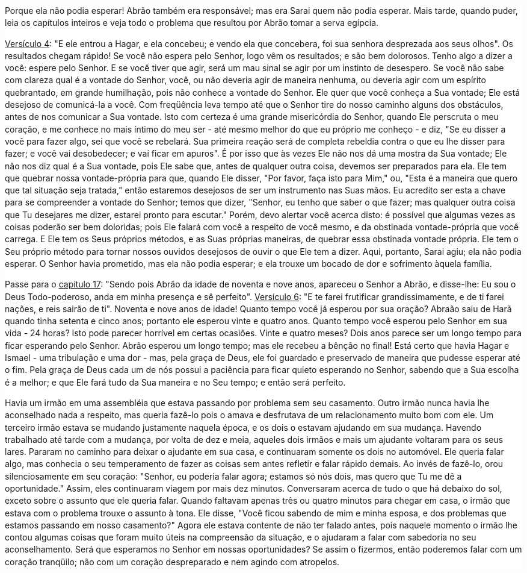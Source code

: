 Porque ela não podia esperar! Abrão também era responsável; mas era Sarai quem não podia esperar. Mais tarde, quando puder, leia os capítulos inteiros e veja todo o problema que resultou por Abrão tomar a serva egípcia.

[Versículo 4](http://mysword.info/b?r=Gen_16:4): &quot;E ele entrou a Hagar, e ela concebeu; e vendo ela que concebera, foi sua senhora desprezada aos seus olhos&quot;. Os resultados chegam rápido! Se você não espera pelo Senhor, logo vêm os resultados; e são bem dolorosos. Tenho algo a dizer a você: espere pelo Senhor. E se você tiver que agir, será um mau sinal se agir por um instinto de desespero. Se você não sabe com clareza qual é a vontade do Senhor, você, ou não deveria agir de maneira nenhuma, ou deveria agir com um espírito quebrantado, em grande humilhação, pois não conhece a vontade do Senhor. Ele quer que você conheça a Sua vontade; Ele está desejoso de comunicá-la a você. Com freqüência leva tempo até que o Senhor tire do nosso caminho alguns dos obstáculos, antes de nos comunicar a Sua vontade. Isto com certeza é uma grande misericórdia do Senhor, quando Ele perscruta o meu coração, e me conhece no mais íntimo do meu ser - até mesmo melhor do que eu próprio me conheço - e diz, &quot;Se eu disser a você para fazer algo, sei que você se rebelará. Sua primeira reação será de completa rebeldia contra o que eu lhe disser para fazer; e você vai desobedecer; e vai ficar em apuros&quot;. É por isso que às vezes Ele não nos dá uma mostra da Sua vontade; Ele não nos diz qual é a Sua vontade, pois Ele sabe que, antes de qualquer outra coisa, devemos ser preparados para ela. Ele tem que quebrar nossa vontade-própria para que, quando Ele disser, &quot;Por favor, faça isto para Mim,&quot; ou, &quot;Esta é a maneira que quero que tal situação seja tratada,&quot; então estaremos desejosos de ser um instrumento nas Suas mãos. Eu acredito ser esta a chave para se compreender a vontade do Senhor; temos que dizer, &quot;Senhor, eu tenho que saber o que fazer; mas qualquer outra coisa que Tu desejares me dizer, estarei pronto para escutar.&quot; Porém, devo alertar você acerca disto: é possível que algumas vezes as coisas poderão ser bem doloridas; pois Ele falará com você a respeito de você mesmo, e da obstinada vontade-própria que você carrega. E Ele tem os Seus próprios métodos, e as Suas próprias maneiras, de quebrar essa obstinada vontade própria. Ele tem o Seu próprio método para tornar nossos ouvidos desejosos de ouvir o que Ele tem a dizer. Aqui, portanto, Sarai agiu; ela não podia esperar. O Senhor havia prometido, mas ela não podia esperar; e ela trouxe um bocado de dor e sofrimento àquela família.

Passe para o [capítulo 17](http://mysword.info/b?r=Gen_17): &quot;Sendo pois Abrão da idade de noventa e nove anos, apareceu o Senhor a Abrão, e disse-lhe: Eu sou o Deus Todo-poderoso, anda em minha presença e sê perfeito&quot;. [Versículo 6](http://mysword.info/b?r=Gen_17:6): &quot;E te farei frutificar grandissimamente, e de ti farei nações, e reis sairão de ti&quot;. Noventa e nove anos de idade! Quanto tempo você já esperou por sua oração? Abraão saiu de Harã quando tinha setenta e cinco anos; portanto ele esperou vinte e quatro anos. Quanto tempo você esperou pelo Senhor em sua vida - 24 horas? Isto pode parecer horrível em certas ocasiões. Vinte e quatro meses? Dois anos parece ser um longo tempo para ficar esperando pelo Senhor. Abrão esperou um longo tempo; mas ele recebeu a bênção no final! Está certo que havia Hagar e Ismael - uma tribulação e uma dor - mas, pela graça de Deus, ele foi guardado e preservado de maneira que pudesse esperar até o fim. Pela graça de Deus cada um de nós possui a paciência para ficar quieto esperando no Senhor, sabendo que a Sua escolha é a melhor; e que Ele fará tudo da Sua maneira e no Seu tempo; e então será perfeito.

Havia um irmão em uma assembléia que estava passando por problema sem seu casamento. Outro irmão nunca havia lhe aconselhado nada a respeito, mas queria fazê-lo pois o amava e desfrutava de um relacionamento muito bom com ele. Um terceiro irmão estava se mudando justamente naquela época, e os dois o estavam ajudando em sua mudança. Havendo trabalhado até tarde com a mudança, por volta de dez e meia, aqueles dois irmãos e mais um ajudante voltaram para os seus lares. Pararam no caminho para deixar o ajudante em sua casa, e continuaram somente os dois no automóvel. Ele queria falar algo, mas conhecia o seu temperamento de fazer as coisas sem antes refletir e falar rápido demais. Ao invés de fazê-lo, orou silenciosamente em seu coração: &quot;Senhor, eu poderia falar agora; estamos só nós dois, mas quero que Tu me dê a oportunidade.&quot; Assim, eles continuaram viagem por mais dez minutos. Conversaram acerca de tudo o que há debaixo do sol, exceto sobre o assunto que ele queria falar. Quando faltavam apenas três ou quatro minutos para chegar em casa, o irmão que estava com o problema trouxe o assunto à tona. Ele disse, &quot;Você ficou sabendo de mim e minha esposa, e dos problemas que estamos passando em nosso casamento?&quot; Agora ele estava contente de não ter falado antes, pois naquele momento o irmão lhe contou algumas coisas que foram muito úteis na compreensão da situação, e o ajudaram a falar com sabedoria no seu aconselhamento. Será que esperamos no Senhor em nossas oportunidades? Se assim o fizermos, então poderemos falar com um coração tranqüilo; não com um coração despreparado e nem agindo com atropelos.
